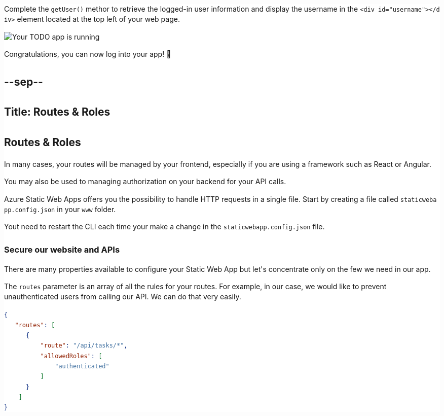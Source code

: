 <div class="box assignment">
<div>
Complete the <code>getUser()</code> methor to retrieve the logged-in user information and display the username in the <code>&lt;div id=&quot;username&quot;&gt;&lt;/div&gt;</code> element located at the top left of your web page.
</div>
</div>

![Your TODO app is running](media/todo.png)

Congratulations, you can now log into your app! 🥳

--sep--
---
Title: Routes & Roles
---

## Routes & Roles

In many cases, your routes will be managed by your frontend, especially if you are using a framework such as React or Angular. 

You may also be used to managing authorization on your backend for your API calls.

Azure Static Web Apps offers you the possibility to handle HTTP requests in a single file. Start by creating a file called `staticwebapp.config.json` in your `www` folder.

<div class="box info">
<div>
Yout need to restart the CLI each time your make a change in the <code>staticwebapp.config.json</code> file.
</div>
</div>

### Secure our website and APIs

There are many properties available to configure your Static Web App but let's concentrate only on the few we need in our app.

The `routes` parameter is an array of all the rules for your routes. For example, in our case, we would like to prevent unauthenticated users from calling our API. We can do that very easily.

```json
{
   "routes": [
      {
          "route": "/api/tasks/*",
          "allowedRoles": [
              "authenticated"
          ]
      }
    ]
}
```
